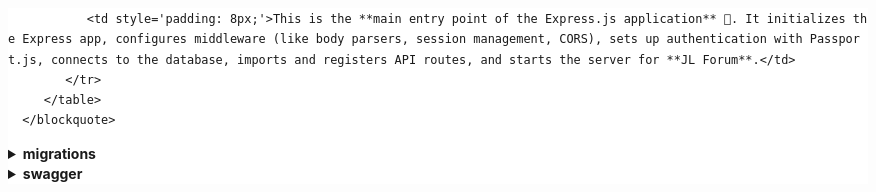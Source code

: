                <td style='padding: 8px;'>This is the **main entry point of the Express.js application** 🚀. It initializes the Express app, configures middleware (like body parsers, session management, CORS), sets up authentication with Passport.js, connects to the database, imports and registers API routes, and starts the server for **JL Forum**.</td>
            </tr>
         </table>
      </blockquote>
   </details>
	<!-- migrations Submodule -->
	<details>
      <summary><b>migrations</b></summary>
      <blockquote>
         <div class='directory-path' style='padding: 8px 0; color: #666;'>
            <code><b>⦿ migrations</b></code>
         <table style='width: 100%; border-collapse: collapse;'>
         <thead>
            <tr style='background-color: #f8f9fa;'>
               <th style='width: 30%; text-align: left; padding: 8px;'>File Name</th>
               <th style='text-align: left; padding: 8px;'>Summary</th>
            </tr>
         </thead>
            <tr style='border-bottom: 1px solid #eee;'>
               <td style='padding: 8px;'><b><a href='/migrations/20250428064947-create-user.js'>20250428064947-create-user.js</a></b></td>
               <td style='padding: 8px;'>This migration file defines the **database schema for user accounts** 🧑‍💻. It typically includes columns for `username`, `email`, `passwordHash`, and other user-related metadata, ensuring secure and consistent user data storage for **JL Forum**.</td>
            </tr>
            <tr style='border-bottom: 1px solid #eee;'>
               <td style='padding: 8px;'><b><a href='/migrations/20250522070405-create-post-images.js'>20250522070405-create-post-images.js</a></b></td>
               <td style='padding: 8px;'>This migration file defines the **database schema for storing post-related images** 🖼️. It typically includes columns for image URL, associated post ID (foreign key), and other metadata like upload date or image size, essential for enriching **JL Forum** posts.</td>
            </tr>
            <tr style='border-bottom: 1px solid #eee;'>
               <td style='padding: 8px;'><b><a href='/migrations/20250527103428-create-likes.js'>20250527103428-create-likes.js</a></b></td>
               <td style='padding: 8px;'>This migration file creates the **database table for managing "likes"** ❤️ on posts or other entities within **JL Forum**. It usually includes foreign keys to the `User` and `Post` tables, tracking which user liked which post.</td>
            </tr>
            <tr style='border-bottom: 1px solid #eee;'>
               <td style='padding: 8px;'><b><a href='/migrations/20250428094449-create-post.js'>20250428094449-create-post.js</a></b></td>
               <td style='padding: 8px;'>This migration file sets up the **database table for forum posts** 📝. It defines columns such as `title`, `content`, `userId` (foreign key to the user who created it), `categoryId` (foreign key to the post's category), timestamps, etc., forming the core content structure of **JL Forum**.</td>
            </tr>
            <tr style='border-bottom: 1px solid #eee;'>
               <td style='padding: 8px;'><b><a href='/migrations/20250428090000-create-category.js'>20250428090000-create-category.js</a></b></td>
               <td style='padding: 8px;'>This migration file is responsible for creating the **database table for forum categories** 🏷️. It defines columns like `name` and `description` to help organize and classify posts within **JL Forum**, making content easier to navigate.</td>
            </tr>
         </table>
      </blockquote>
   </details>
	<!-- swagger Submodule -->
	<details>
      <summary><b>swagger</b></summary>
      <blockquote>